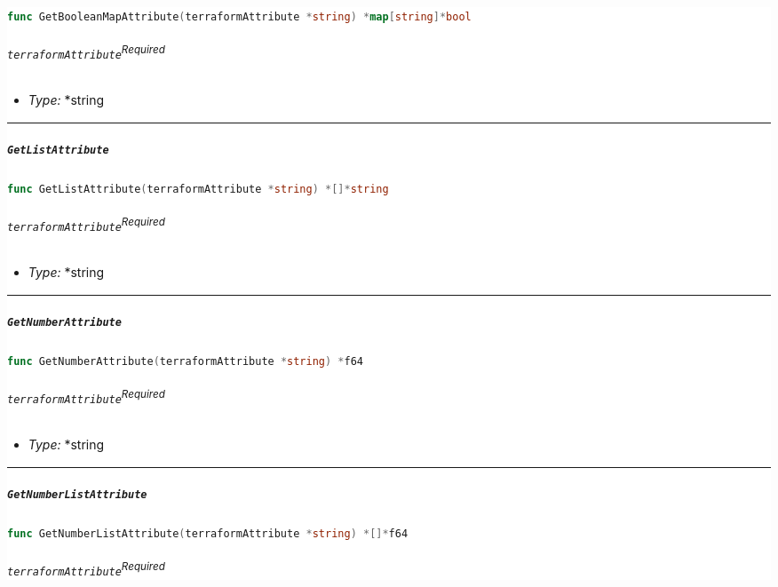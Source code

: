 ```go
func GetBooleanMapAttribute(terraformAttribute *string) *map[string]*bool
```

###### `terraformAttribute`<sup>Required</sup> <a name="terraformAttribute" id="@cdktf/provider-azurerm.siteRecoveryNetworkMapping.SiteRecoveryNetworkMapping.getBooleanMapAttribute.parameter.terraformAttribute"></a>

- *Type:* *string

---

##### `GetListAttribute` <a name="GetListAttribute" id="@cdktf/provider-azurerm.siteRecoveryNetworkMapping.SiteRecoveryNetworkMapping.getListAttribute"></a>

```go
func GetListAttribute(terraformAttribute *string) *[]*string
```

###### `terraformAttribute`<sup>Required</sup> <a name="terraformAttribute" id="@cdktf/provider-azurerm.siteRecoveryNetworkMapping.SiteRecoveryNetworkMapping.getListAttribute.parameter.terraformAttribute"></a>

- *Type:* *string

---

##### `GetNumberAttribute` <a name="GetNumberAttribute" id="@cdktf/provider-azurerm.siteRecoveryNetworkMapping.SiteRecoveryNetworkMapping.getNumberAttribute"></a>

```go
func GetNumberAttribute(terraformAttribute *string) *f64
```

###### `terraformAttribute`<sup>Required</sup> <a name="terraformAttribute" id="@cdktf/provider-azurerm.siteRecoveryNetworkMapping.SiteRecoveryNetworkMapping.getNumberAttribute.parameter.terraformAttribute"></a>

- *Type:* *string

---

##### `GetNumberListAttribute` <a name="GetNumberListAttribute" id="@cdktf/provider-azurerm.siteRecoveryNetworkMapping.SiteRecoveryNetworkMapping.getNumberListAttribute"></a>

```go
func GetNumberListAttribute(terraformAttribute *string) *[]*f64
```

###### `terraformAttribute`<sup>Required</sup> <a name="terraformAttribute" id="@cdktf/provider-azurerm.siteRecoveryNetworkMapping.SiteRecoveryNetworkMapping.getNumberListAttribute.parameter.terraformAttribute"></a>
